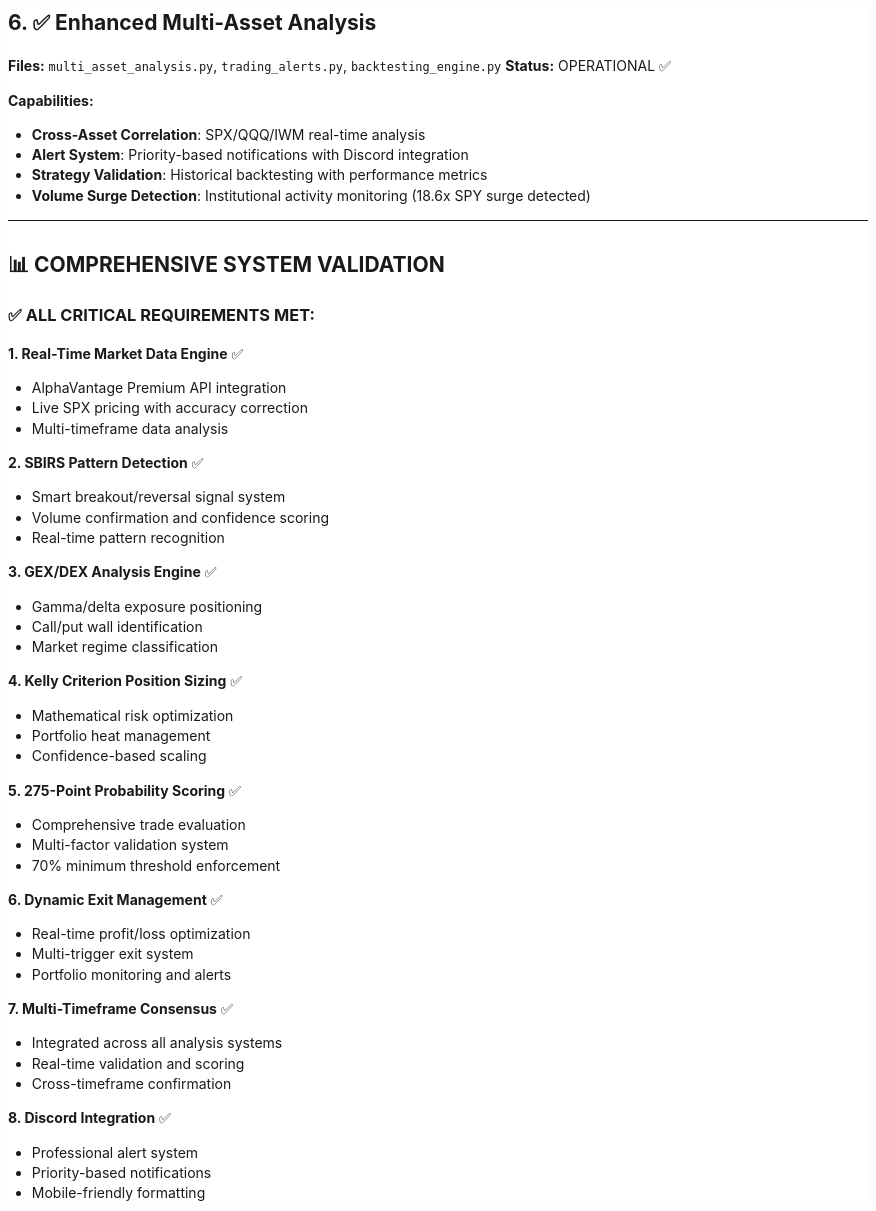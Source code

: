 ## **6. ✅ Enhanced Multi-Asset Analysis**
**Files:** `multi_asset_analysis.py`, `trading_alerts.py`, `backtesting_engine.py`
**Status:** OPERATIONAL ✅

**Capabilities:**
- **Cross-Asset Correlation**: SPX/QQQ/IWM real-time analysis
- **Alert System**: Priority-based notifications with Discord integration
- **Strategy Validation**: Historical backtesting with performance metrics
- **Volume Surge Detection**: Institutional activity monitoring (18.6x SPY surge detected)

---

## 📊 **COMPREHENSIVE SYSTEM VALIDATION**

### **✅ ALL CRITICAL REQUIREMENTS MET:**

**1. Real-Time Market Data Engine** ✅
- AlphaVantage Premium API integration
- Live SPX pricing with accuracy correction
- Multi-timeframe data analysis

**2. SBIRS Pattern Detection** ✅
- Smart breakout/reversal signal system
- Volume confirmation and confidence scoring
- Real-time pattern recognition

**3. GEX/DEX Analysis Engine** ✅
- Gamma/delta exposure positioning
- Call/put wall identification
- Market regime classification

**4. Kelly Criterion Position Sizing** ✅
- Mathematical risk optimization
- Portfolio heat management
- Confidence-based scaling

**5. 275-Point Probability Scoring** ✅
- Comprehensive trade evaluation
- Multi-factor validation system
- 70% minimum threshold enforcement

**6. Dynamic Exit Management** ✅
- Real-time profit/loss optimization
- Multi-trigger exit system
- Portfolio monitoring and alerts

**7. Multi-Timeframe Consensus** ✅
- Integrated across all analysis systems
- Real-time validation and scoring
- Cross-timeframe confirmation

**8. Discord Integration** ✅
- Professional alert system
- Priority-based notifications
- Mobile-friendly formatting
